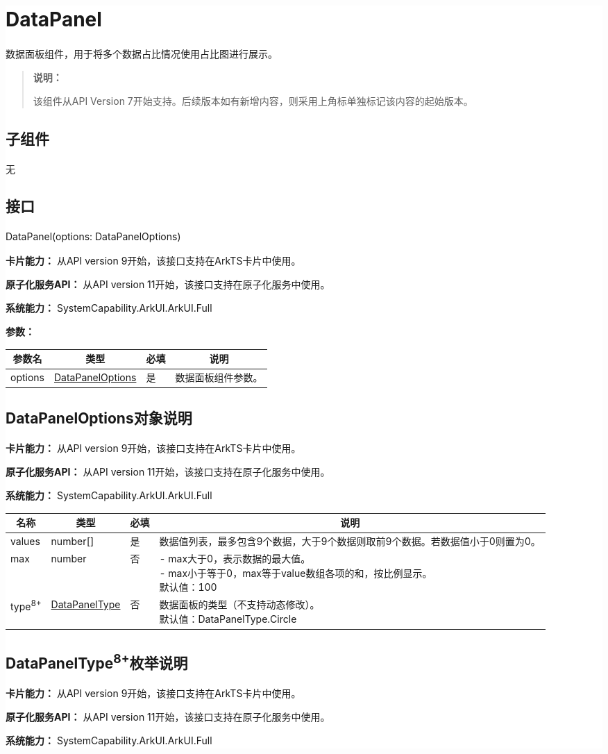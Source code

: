 # DataPanel

数据面板组件，用于将多个数据占比情况使用占比图进行展示。

>  **说明：**
>
> 该组件从API Version 7开始支持。后续版本如有新增内容，则采用上角标单独标记该内容的起始版本。




## 子组件

无


## 接口

DataPanel(options: DataPanelOptions)

**卡片能力：** 从API version 9开始，该接口支持在ArkTS卡片中使用。

**原子化服务API：** 从API version 11开始，该接口支持在原子化服务中使用。

**系统能力：** SystemCapability.ArkUI.ArkUI.Full

**参数：** 

| 参数名 | 类型 | 必填 | 说明 |
| -------- | -------- | -------- | -------- |
| options |  [DataPanelOptions](#datapaneloptions对象说明)| 是 | 数据面板组件参数。 |

## DataPanelOptions对象说明

**卡片能力：** 从API version 9开始，该接口支持在ArkTS卡片中使用。

**原子化服务API：** 从API version 11开始，该接口支持在原子化服务中使用。

**系统能力：** SystemCapability.ArkUI.ArkUI.Full

| 名称            | 类型   | 必填  | 说明 |
| ----------------- | -------- | ----- | -------- |
| values            | number[]   | 是    | 数据值列表，最多包含9个数据，大于9个数据则取前9个数据。若数据值小于0则置为0。 |
| max               | number     | 否    |   -&nbsp;max大于0，表示数据的最大值。<br/>-&nbsp;max小于等于0，max等于value数组各项的和，按比例显示。<br/>默认值：100 |
| type<sup>8+</sup> | [DataPanelType](#datapaneltype8枚举说明) | 否 | 数据面板的类型（不支持动态修改）。<br/>默认值：DataPanelType.Circle |


## DataPanelType<sup>8+</sup>枚举说明

**卡片能力：** 从API version 9开始，该接口支持在ArkTS卡片中使用。

**原子化服务API：** 从API version 11开始，该接口支持在原子化服务中使用。

**系统能力：** SystemCapability.ArkUI.ArkUI.Full
